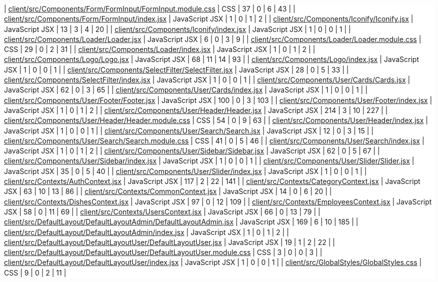| [client/src/Components/Form/FormInput/FormInput.module.css](/client/src/Components/Form/FormInput/FormInput.module.css) | CSS | 37 | 0 | 6 | 43 |
| [client/src/Components/Form/FormInput/index.jsx](/client/src/Components/Form/FormInput/index.jsx) | JavaScript JSX | 1 | 0 | 1 | 2 |
| [client/src/Components/Iconify/Iconify.jsx](/client/src/Components/Iconify/Iconify.jsx) | JavaScript JSX | 13 | 3 | 4 | 20 |
| [client/src/Components/Iconify/index.jsx](/client/src/Components/Iconify/index.jsx) | JavaScript JSX | 1 | 0 | 0 | 1 |
| [client/src/Components/Loader/Loader.jsx](/client/src/Components/Loader/Loader.jsx) | JavaScript JSX | 6 | 0 | 3 | 9 |
| [client/src/Components/Loader/Loader.module.css](/client/src/Components/Loader/Loader.module.css) | CSS | 29 | 0 | 2 | 31 |
| [client/src/Components/Loader/index.jsx](/client/src/Components/Loader/index.jsx) | JavaScript JSX | 1 | 0 | 1 | 2 |
| [client/src/Components/Logo/Logo.jsx](/client/src/Components/Logo/Logo.jsx) | JavaScript JSX | 68 | 11 | 14 | 93 |
| [client/src/Components/Logo/index.jsx](/client/src/Components/Logo/index.jsx) | JavaScript JSX | 1 | 0 | 0 | 1 |
| [client/src/Components/SelectFilter/SelectFilter.jsx](/client/src/Components/SelectFilter/SelectFilter.jsx) | JavaScript JSX | 28 | 0 | 5 | 33 |
| [client/src/Components/SelectFilter/index.jsx](/client/src/Components/SelectFilter/index.jsx) | JavaScript JSX | 1 | 0 | 0 | 1 |
| [client/src/Components/User/Cards/Cards.jsx](/client/src/Components/User/Cards/Cards.jsx) | JavaScript JSX | 62 | 0 | 3 | 65 |
| [client/src/Components/User/Cards/index.jsx](/client/src/Components/User/Cards/index.jsx) | JavaScript JSX | 1 | 0 | 0 | 1 |
| [client/src/Components/User/Footer/Footer.jsx](/client/src/Components/User/Footer/Footer.jsx) | JavaScript JSX | 100 | 0 | 3 | 103 |
| [client/src/Components/User/Footer/index.jsx](/client/src/Components/User/Footer/index.jsx) | JavaScript JSX | 1 | 0 | 1 | 2 |
| [client/src/Components/User/Header/Header.jsx](/client/src/Components/User/Header/Header.jsx) | JavaScript JSX | 214 | 3 | 10 | 227 |
| [client/src/Components/User/Header/Header.module.css](/client/src/Components/User/Header/Header.module.css) | CSS | 54 | 0 | 9 | 63 |
| [client/src/Components/User/Header/index.jsx](/client/src/Components/User/Header/index.jsx) | JavaScript JSX | 1 | 0 | 0 | 1 |
| [client/src/Components/User/Search/Search.jsx](/client/src/Components/User/Search/Search.jsx) | JavaScript JSX | 12 | 0 | 3 | 15 |
| [client/src/Components/User/Search/Search.module.css](/client/src/Components/User/Search/Search.module.css) | CSS | 41 | 0 | 5 | 46 |
| [client/src/Components/User/Search/index.jsx](/client/src/Components/User/Search/index.jsx) | JavaScript JSX | 1 | 0 | 1 | 2 |
| [client/src/Components/User/Sidebar/Sidebar.jsx](/client/src/Components/User/Sidebar/Sidebar.jsx) | JavaScript JSX | 62 | 0 | 5 | 67 |
| [client/src/Components/User/Sidebar/index.jsx](/client/src/Components/User/Sidebar/index.jsx) | JavaScript JSX | 1 | 0 | 0 | 1 |
| [client/src/Components/User/Slider/Slider.jsx](/client/src/Components/User/Slider/Slider.jsx) | JavaScript JSX | 35 | 0 | 5 | 40 |
| [client/src/Components/User/Slider/index.jsx](/client/src/Components/User/Slider/index.jsx) | JavaScript JSX | 1 | 0 | 0 | 1 |
| [client/src/Contexts/AuthContext.jsx](/client/src/Contexts/AuthContext.jsx) | JavaScript JSX | 117 | 2 | 22 | 141 |
| [client/src/Contexts/CategoryContext.jsx](/client/src/Contexts/CategoryContext.jsx) | JavaScript JSX | 63 | 10 | 13 | 86 |
| [client/src/Contexts/CommonContext.jsx](/client/src/Contexts/CommonContext.jsx) | JavaScript JSX | 14 | 0 | 6 | 20 |
| [client/src/Contexts/DishesContext.jsx](/client/src/Contexts/DishesContext.jsx) | JavaScript JSX | 97 | 0 | 12 | 109 |
| [client/src/Contexts/EmployeesContext.jsx](/client/src/Contexts/EmployeesContext.jsx) | JavaScript JSX | 58 | 0 | 11 | 69 |
| [client/src/Contexts/UsersContext.jsx](/client/src/Contexts/UsersContext.jsx) | JavaScript JSX | 66 | 0 | 13 | 79 |
| [client/src/DefaultLayout/DefaultLayoutAdmin/DefaultLayoutAdmin.jsx](/client/src/DefaultLayout/DefaultLayoutAdmin/DefaultLayoutAdmin.jsx) | JavaScript JSX | 169 | 6 | 10 | 185 |
| [client/src/DefaultLayout/DefaultLayoutAdmin/index.jsx](/client/src/DefaultLayout/DefaultLayoutAdmin/index.jsx) | JavaScript JSX | 1 | 0 | 1 | 2 |
| [client/src/DefaultLayout/DefaultLayoutUser/DefaultLayoutUser.jsx](/client/src/DefaultLayout/DefaultLayoutUser/DefaultLayoutUser.jsx) | JavaScript JSX | 19 | 1 | 2 | 22 |
| [client/src/DefaultLayout/DefaultLayoutUser/DefaultLayoutUser.module.css](/client/src/DefaultLayout/DefaultLayoutUser/DefaultLayoutUser.module.css) | CSS | 3 | 0 | 0 | 3 |
| [client/src/DefaultLayout/DefaultLayoutUser/index.jsx](/client/src/DefaultLayout/DefaultLayoutUser/index.jsx) | JavaScript JSX | 1 | 0 | 0 | 1 |
| [client/src/GlobalStyles/GlobalStyles.css](/client/src/GlobalStyles/GlobalStyles.css) | CSS | 9 | 0 | 2 | 11 |